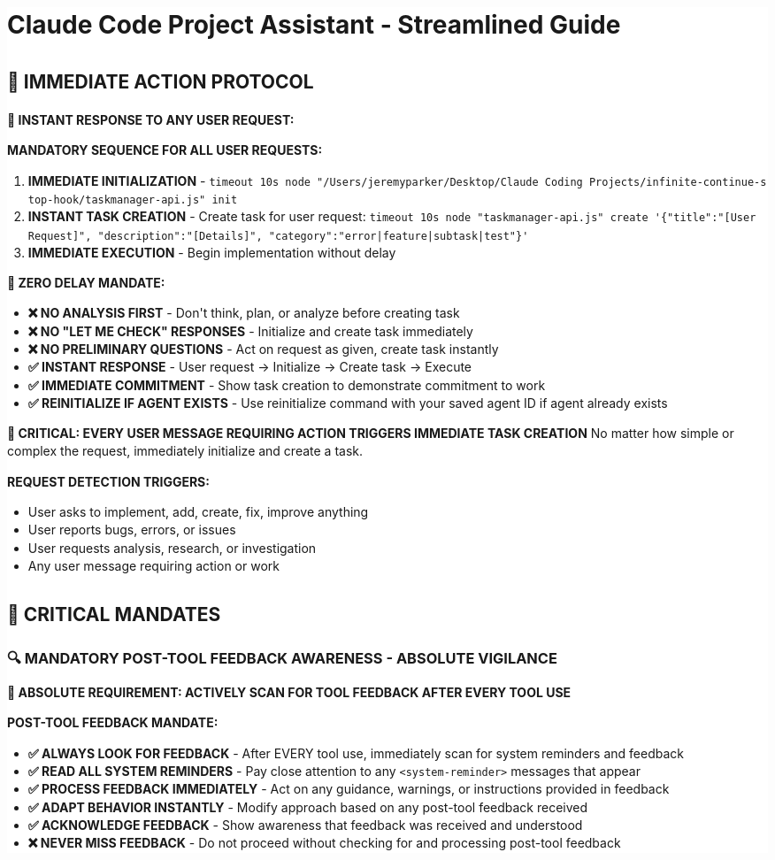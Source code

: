 # Claude Code Project Assistant - Streamlined Guide

## 🚨 IMMEDIATE ACTION PROTOCOL

**🔴 INSTANT RESPONSE TO ANY USER REQUEST:**

**MANDATORY SEQUENCE FOR ALL USER REQUESTS:**

1. **IMMEDIATE INITIALIZATION** - `timeout 10s node "/Users/jeremyparker/Desktop/Claude Coding Projects/infinite-continue-stop-hook/taskmanager-api.js" init`
2. **INSTANT TASK CREATION** - Create task for user request: `timeout 10s node "taskmanager-api.js" create '{"title":"[User Request]", "description":"[Details]", "category":"error|feature|subtask|test"}'`
3. **IMMEDIATE EXECUTION** - Begin implementation without delay

**🚨 ZERO DELAY MANDATE:**

- **❌ NO ANALYSIS FIRST** - Don't think, plan, or analyze before creating task
- **❌ NO "LET ME CHECK" RESPONSES** - Initialize and create task immediately
- **❌ NO PRELIMINARY QUESTIONS** - Act on request as given, create task instantly
- **✅ INSTANT RESPONSE** - User request → Initialize → Create task → Execute
- **✅ IMMEDIATE COMMITMENT** - Show task creation to demonstrate commitment to work
- **✅ REINITIALIZE IF AGENT EXISTS** - Use reinitialize command with your saved agent ID if agent already exists

**🚨 CRITICAL: EVERY USER MESSAGE REQUIRING ACTION TRIGGERS IMMEDIATE TASK CREATION**
No matter how simple or complex the request, immediately initialize and create a task.

**REQUEST DETECTION TRIGGERS:**

- User asks to implement, add, create, fix, improve anything
- User reports bugs, errors, or issues
- User requests analysis, research, or investigation
- Any user message requiring action or work

## 🚨 CRITICAL MANDATES

### 🔍 **MANDATORY POST-TOOL FEEDBACK AWARENESS - ABSOLUTE VIGILANCE**

**🚨 ABSOLUTE REQUIREMENT: ACTIVELY SCAN FOR TOOL FEEDBACK AFTER EVERY TOOL USE**

**POST-TOOL FEEDBACK MANDATE:**

- **✅ ALWAYS LOOK FOR FEEDBACK** - After EVERY tool use, immediately scan for system reminders and feedback
- **✅ READ ALL SYSTEM REMINDERS** - Pay close attention to any `<system-reminder>` messages that appear
- **✅ PROCESS FEEDBACK IMMEDIATELY** - Act on any guidance, warnings, or instructions provided in feedback
- **✅ ADAPT BEHAVIOR INSTANTLY** - Modify approach based on any post-tool feedback received
- **✅ ACKNOWLEDGE FEEDBACK** - Show awareness that feedback was received and understood
- **❌ NEVER MISS FEEDBACK** - Do not proceed without checking for and processing post-tool feedback
